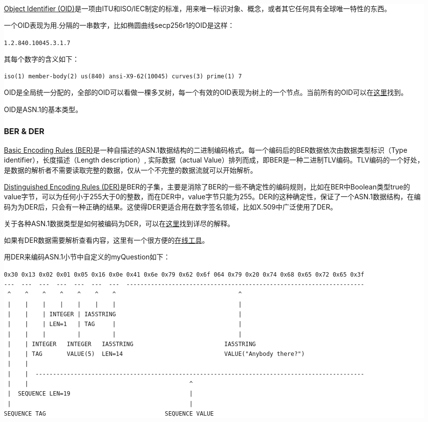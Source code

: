 [Object Identifier (OID)](https://en.wikipedia.org/wiki/Object_identifier)是一项由ITU和ISO/IEC制定的标准，用来唯一标识对象、概念，或者其它任何具有全球唯一特性的东西。

一个OID表现为用.分隔的一串数字，比如椭圆曲线secp256r1的OID是这样：

```
1.2.840.10045.3.1.7
```

其每个数字的含义如下：
```
iso(1) member-body(2) us(840) ansi-X9-62(10045) curves(3) prime(1) 7
```

OID是全局统一分配的，全部的OID可以看做一棵多叉树，每一个有效的OID表现为树上的一个节点。当前所有的OID可以在[这里](http://www.oid-info.com/)找到。

OID是ASN.1的基本类型。

### BER & DER

[Basic Encoding Rules (BER)](https://en.wikipedia.org/wiki/X.690#BER_encoding)是一种自描述的ASN.1数据结构的二进制编码格式。每一个编码后的BER数据依次由数据类型标识（Type identifier），长度描述（Length description）, 实际数据（actual Value）排列而成，即BER是一种二进制TLV编码。TLV编码的一个好处，是数据的解析者不需要读取完整的数据，仅从一个不完整的数据流就可以开始解析。

[Distinguished Encoding Rules (DER)](https://en.wikipedia.org/wiki/X.690#DER_encoding)是BER的子集，主要是消除了BER的一些不确定性的编码规则，比如在BER中Boolean类型true的value字节，可以为任何小于255大于0的整数，而在DER中，value字节只能为255。DER的这种确定性，保证了一个ASN.1数据结构，在编码为为DER后，只会有一种正确的结果。这使得DER更适合用在数字签名领域，比如X.509中广泛使用了DER。

关于各种ASN.1数据类型是如何被编码为DER，可以在[这里](https://msdn.microsoft.com/en-us/library/windows/desktop/bb540809(v=vs.85).aspx)找到详尽的解释。

如果有DER数据需要解析查看内容，这里有一个很方便的[在线工具](http://lapo.it/asn1js/)。

用DER来编码ASN.1小节中自定义的myQuestion如下：

```
0x30 0x13 0x02 0x01 0x05 0x16 0x0e 0x41 0x6e 0x79 0x62 0x6f 064 0x79 0x20 0x74 0x68 0x65 0x72 0x65 0x3f
---  ---  ---  ---  ---  ---  ---  --------------------------------------------------------------------
 ^    ^    ^    ^    ^    ^    ^                                   ^
 |    |    |    |    |    |    |                                   |
 |    |    | INTEGER | IA5STRING                                   |
 |    |    | LEN=1   | TAG     |                                   |
 |    |    |         |         |                                   |
 |    | INTEGER   INTEGER   IA5STRING                          IA5STRING
 |    | TAG       VALUE(5)  LEN=14                             VALUE("Anybody there?")
 |    |
 |    |  ----------------------------------------------------------------------------------------------
 |    |                                              ^
 |  SEQUENCE LEN=19                                  |
 |                                                   |
SEQUENCE TAG                                  SEQUENCE VALUE

```
